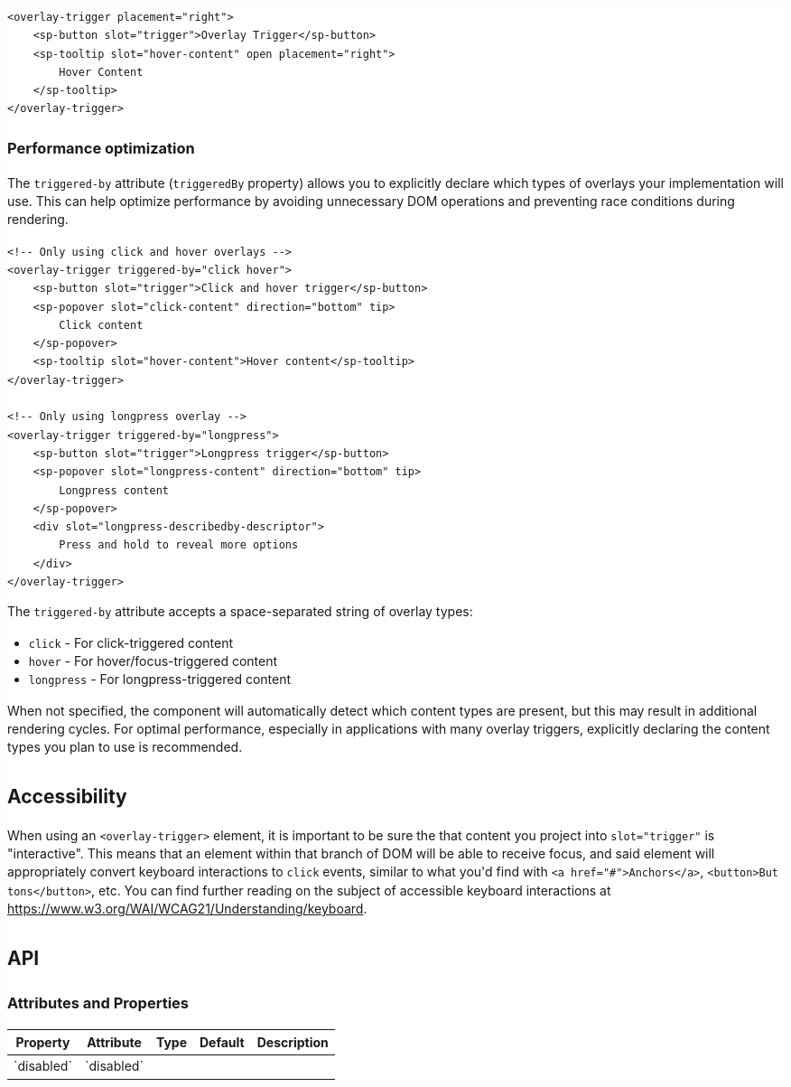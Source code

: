     <overlay-trigger placement="right">
        <sp-button slot="trigger">Overlay Trigger</sp-button>
        <sp-tooltip slot="hover-content" open placement="right">
            Hover Content
        </sp-tooltip>
    </overlay-trigger>
### Performance optimization
The `triggered-by` attribute (`triggeredBy` property) allows you to explicitly declare which types of overlays your implementation will use. This can help optimize performance by avoiding unnecessary DOM operations and preventing race conditions during rendering.
    
    <!-- Only using click and hover overlays -->
    <overlay-trigger triggered-by="click hover">
        <sp-button slot="trigger">Click and hover trigger</sp-button>
        <sp-popover slot="click-content" direction="bottom" tip>
            Click content
        </sp-popover>
        <sp-tooltip slot="hover-content">Hover content</sp-tooltip>
    </overlay-trigger>
    
    <!-- Only using longpress overlay -->
    <overlay-trigger triggered-by="longpress">
        <sp-button slot="trigger">Longpress trigger</sp-button>
        <sp-popover slot="longpress-content" direction="bottom" tip>
            Longpress content
        </sp-popover>
        <div slot="longpress-describedby-descriptor">
            Press and hold to reveal more options
        </div>
    </overlay-trigger>
The `triggered-by` attribute accepts a space-separated string of overlay types:
  -  `click` \- For click-triggered content
  -  `hover` \- For hover/focus-triggered content
  -  `longpress` \- For longpress-triggered content

When not specified, the component will automatically detect which content types are present, but this may result in additional rendering cycles. For optimal performance, especially in applications with many overlay triggers, explicitly declaring the content types you plan to use is recommended.
## Accessibility
When using an `<overlay-trigger>` element, it is important to be sure the that content you project into `slot="trigger"` is "interactive". This means that an element within that branch of DOM will be able to receive focus, and said element will appropriately convert keyboard interactions to `click` events, similar to what you'd find with `<a href="#">Anchors</a>`, `<button>Buttons</button>`, etc. You can find further reading on the subject of accessible keyboard interactions at https://www.w3.org/WAI/WCAG21/Understanding/keyboard.
## API
### Attributes and Properties
<table>
  <thead>
    <tr>
      <th>Property</th>
      <th>Attribute</th>
      <th>Type</th>
      <th>Default</th>
      <th>Description</th>
    </tr>
  </thead>
  <tbody>
    <tr>
      <td>`disabled`</td>
      <td>`disabled`</td>